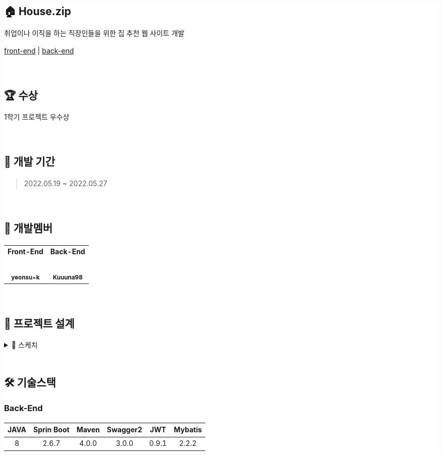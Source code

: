## 🏠 House.zip

취업이나 이직을 하는 직장인들을 위한 집 추천 웹 사이트 개발

[front-end](https://github.com/really-really-really-the-final/House.zip) | [back-end](https://github.com/really-really-really-the-final/House.zip-backend)
 
<br>
 
## 🏆 수상

1학기 프로젝트 우수상
 
<br>
 
## **📅 개발 기간**

> 2022.05.19 ~ 2022.05.27
> 
 
<br>
 
## 👥 개발멤버

<table>
<tr>
<td align="center"><b>Front-End</b></a><br /></td>
<td align="center"><b>Back-End</b></a><br /></td>
</tr>
<tr>
<td align="center"><a href="https://github.com/yeonsu-k"><img src="https://avatars.githubusercontent.com/u/83412032?v=4" width="100px;" alt=""/><br /><sub><b>yeonsu-k</b></sub></a><br /></td>
<td align="center"><a href="https://github.com/Kuuuna98"><img src="https://avatars.githubusercontent.com/u/26339069?v=4" width="100px;" alt=""/><br /><sub><b>Kuuuna98</b></sub></a><br /></td>
</tr>
</table>
 
<br>
 
## 📄 프로젝트 설계
<details><summary>🎨 스케치</summary></details>
 
<br>
 
## 🛠️ 기술스택

### Back-End

| JAVA | Sprin Boot | Maven | Swagger2 | JWT | Mybatis |
| :---: | :---: | :---: | :---: | :---: | :---: |
| 8 | 2.6.7 | 4.0.0 | 3.0.0 | 0.9.1 | 2.2.2 |
